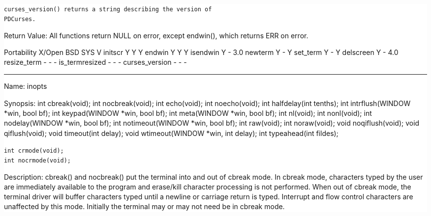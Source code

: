 	curses_version() returns a string describing the version of 
	PDCurses.

  Return Value:
	All functions return NULL on error, except endwin(), which
	returns ERR on error.

  Portability				     X/Open    BSD    SYS V
	initscr					Y	Y	Y
	endwin					Y	Y	Y
	isendwin				Y	-      3.0
	newterm					Y	-	Y
	set_term				Y	-	Y
	delscreen				Y	-      4.0
	resize_term				-	-	-
	is_termresized				-	-	-
	curses_version				-	-	-



--------------------------------------------------------------------------


  Name:								inopts

  Synopsis:
	int cbreak(void);
	int nocbreak(void);
	int echo(void);
	int noecho(void);
	int halfdelay(int tenths);
	int intrflush(WINDOW *win, bool bf);
	int keypad(WINDOW *win, bool bf);
	int meta(WINDOW *win, bool bf);
	int nl(void);
	int nonl(void);
	int nodelay(WINDOW *win, bool bf);
	int notimeout(WINDOW *win, bool bf);
	int raw(void);
	int noraw(void);
	void noqiflush(void);
	void qiflush(void);
	void timeout(int delay);
	void wtimeout(WINDOW *win, int delay);
	int typeahead(int fildes);

	int crmode(void);
	int nocrmode(void);

  Description:
	cbreak() and nocbreak() put the terminal into and out of cbreak
	mode. In cbreak mode, characters typed by the user are 
	immediately available to the program and erase/kill character 
	processing is not performed.  When out of cbreak mode, the 
	terminal driver will buffer characters typed until a newline or 
	carriage return is typed.  Interrupt and flow control characters 
	are unaffected by this mode.  Initially the terminal may or may 
	not need be in cbreak mode.

